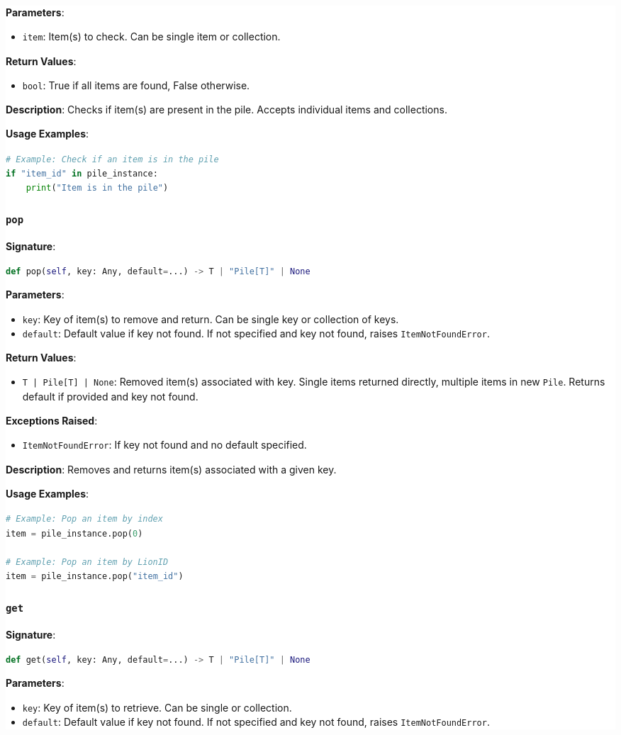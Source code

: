 **Parameters**:
- `item`: Item(s) to check. Can be single item or collection.

**Return Values**:
- `bool`: True if all items are found, False otherwise.

**Description**:
Checks if item(s) are present in the pile. Accepts individual items and collections.

**Usage Examples**:
```python
# Example: Check if an item is in the pile
if "item_id" in pile_instance:
    print("Item is in the pile")
```

###  `pop`

**Signature**:
```python
def pop(self, key: Any, default=...) -> T | "Pile[T]" | None
```

**Parameters**:
- `key`: Key of item(s) to remove and return. Can be single key or collection of keys.
- `default`: Default value if key not found. If not specified and key not found, raises `ItemNotFoundError`.

**Return Values**:
- `T | Pile[T] | None`: Removed item(s) associated with key. Single items returned directly, multiple items in new `Pile`. Returns default if provided and key not found.

**Exceptions Raised**:
- `ItemNotFoundError`: If key not found and no default specified.

**Description**:
Removes and returns item(s) associated with a given key.

**Usage Examples**:
```python
# Example: Pop an item by index
item = pile_instance.pop(0)

# Example: Pop an item by LionID
item = pile_instance.pop("item_id")
```

###  `get`

**Signature**:
```python
def get(self, key: Any, default=...) -> T | "Pile[T]" | None
```

**Parameters**:
- `key`: Key of item(s) to retrieve. Can be single or collection.
- `default`: Default value if key not found. If not specified and key not found, raises `ItemNotFoundError`.

